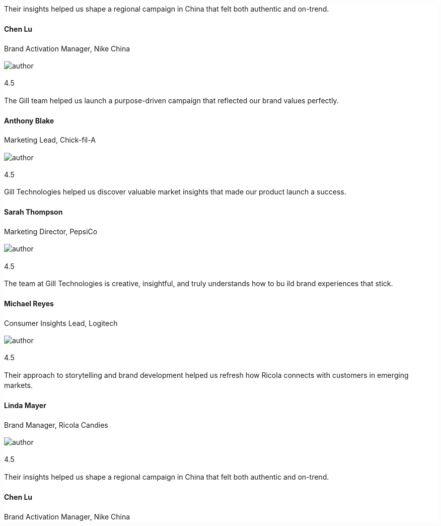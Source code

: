 Their insights helped us shape a regional campaign in China that felt both authentic and on-trend.

#### Chen Lu

Brand Activation Manager, Nike China

![author](https://digital-flow-solutions.github.io/Gill-Technologies-Website/img/brand/Chick-fil-A.png)

4.5

The Gill team helped us launch a purpose-driven campaign that reflected our brand values perfectly.

#### Anthony Blake

Marketing Lead, Chick-fil-A

![author](https://digital-flow-solutions.github.io/Gill-Technologies-Website/img/brand/pepsico.png)

4.5

Gill Technologies helped us discover valuable market insights that made our product launch a success.

#### Sarah Thompson

Marketing Director, PepsiCo

![author](https://digital-flow-solutions.github.io/Gill-Technologies-Website/img/brand/Logitech.png)

4.5

The team at Gill Technologies is creative, insightful, and truly understands how to bu ild brand experiences that stick.

#### Michael Reyes

Consumer Insights Lead, Logitech

![author](https://digital-flow-solutions.github.io/Gill-Technologies-Website/img/brand/Ricola-Candies.png)

4.5

Their approach to storytelling and brand development helped us refresh how Ricola connects with customers in emerging markets.

#### Linda Mayer

Brand Manager, Ricola Candies

![author](https://digital-flow-solutions.github.io/Gill-Technologies-Website/img/brand/Nike-China.png)

4.5

Their insights helped us shape a regional campaign in China that felt both authentic and on-trend.

#### Chen Lu

Brand Activation Manager, Nike China
